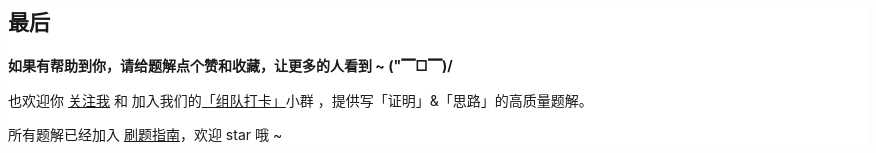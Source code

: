 
## 最后

**如果有帮助到你，请给题解点个赞和收藏，让更多的人看到 ~ ("▔□▔)/**

也欢迎你 [关注我](https://oscimg.oschina.net/oscnet/up-19688dc1af05cf8bdea43b2a863038ab9e5.png) 和 加入我们的[「组队打卡」](https://leetcode-cn.com/u/ac_oier/)小群 ，提供写「证明」&「思路」的高质量题解。

所有题解已经加入 [刷题指南](https://github.com/SharingSource/LogicStack-LeetCode/wiki)，欢迎 star 哦 ~ 